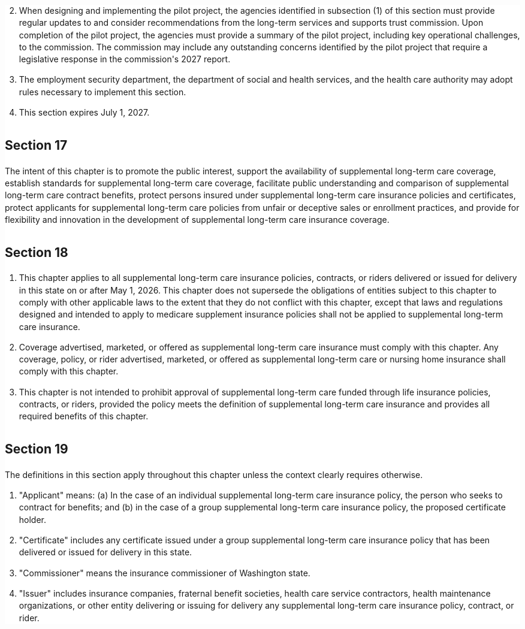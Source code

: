 2. When designing and implementing the pilot project, the agencies identified in subsection (1) of this section must provide regular updates to and consider recommendations from the long-term services and supports trust commission. Upon completion of the pilot project, the agencies must provide a summary of the pilot project, including key operational challenges, to the commission. The commission may include any outstanding concerns identified by the pilot project that require a legislative response in the commission's 2027 report.

3. The employment security department, the department of social and health services, and the health care authority may adopt rules necessary to implement this section.

4. This section expires July 1, 2027.

## Section 17
The intent of this chapter is to promote the public interest, support the availability of supplemental long-term care coverage, establish standards for supplemental long-term care coverage, facilitate public understanding and comparison of supplemental long-term care contract benefits, protect persons insured under supplemental long-term care insurance policies and certificates, protect applicants for supplemental long-term care policies from unfair or deceptive sales or enrollment practices, and provide for flexibility and innovation in the development of supplemental long-term care insurance coverage.

## Section 18
1. This chapter applies to all supplemental long-term care insurance policies, contracts, or riders delivered or issued for delivery in this state on or after May 1, 2026. This chapter does not supersede the obligations of entities subject to this chapter to comply with other applicable laws to the extent that they do not conflict with this chapter, except that laws and regulations designed and intended to apply to medicare supplement insurance policies shall not be applied to supplemental long-term care insurance.

2. Coverage advertised, marketed, or offered as supplemental long-term care insurance must comply with this chapter. Any coverage, policy, or rider advertised, marketed, or offered as supplemental long-term care or nursing home insurance shall comply with this chapter.

3. This chapter is not intended to prohibit approval of supplemental long-term care funded through life insurance policies, contracts, or riders, provided the policy meets the definition of supplemental long-term care insurance and provides all required benefits of this chapter.

## Section 19
The definitions in this section apply throughout this chapter unless the context clearly requires otherwise.

1. "Applicant" means: (a) In the case of an individual supplemental long-term care insurance policy, the person who seeks to contract for benefits; and (b) in the case of a group supplemental long-term care insurance policy, the proposed certificate holder.

2. "Certificate" includes any certificate issued under a group supplemental long-term care insurance policy that has been delivered or issued for delivery in this state.

3. "Commissioner" means the insurance commissioner of Washington state.

4. "Issuer" includes insurance companies, fraternal benefit societies, health care service contractors, health maintenance organizations, or other entity delivering or issuing for delivery any supplemental long-term care insurance policy, contract, or rider.
